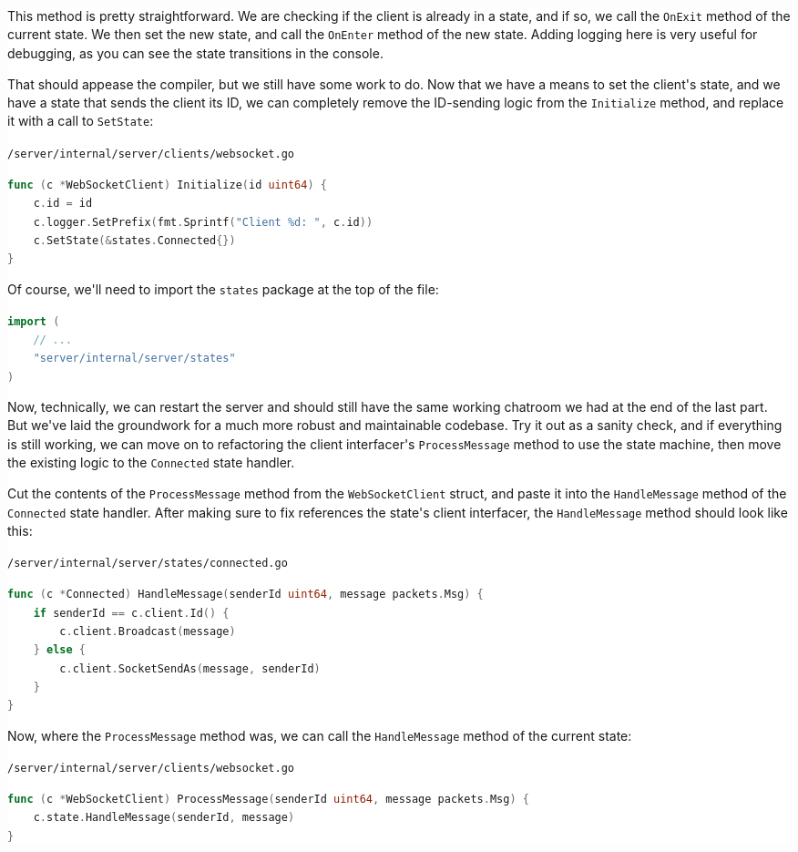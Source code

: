 This method is pretty straightforward. We are checking if the client is already in a state, and if so, we call the `OnExit` method of the current state. We then set the new state, and call the `OnEnter` method of the new state. Adding logging here is very useful for debugging, as you can see the state transitions in the console.

That should appease the compiler, but we still have some work to do. Now that we have a means to set the client's state, and we have a state that sends the client its ID, we can completely remove the ID-sending logic from the `Initialize` method, and replace it with a call to `SetState`:

```directory
/server/internal/server/clients/websocket.go
```
```go
func (c *WebSocketClient) Initialize(id uint64) {
	c.id = id
	c.logger.SetPrefix(fmt.Sprintf("Client %d: ", c.id))
    c.SetState(&states.Connected{})
}
```

Of course, we'll need to import the `states` package at the top of the file:

```go
import (
    // ...
    "server/internal/server/states"
)
```

Now, technically, we can restart the server and should still have the same working chatroom we had at the end of the last part. But we've laid the groundwork for a much more robust and maintainable codebase. Try it out as a sanity check, and if everything is still working, we can move on to refactoring the client interfacer's `ProcessMessage` method to use the state machine, then move the existing logic to the `Connected` state handler.

Cut the contents of the `ProcessMessage` method from the `WebSocketClient` struct, and paste it into the `HandleMessage` method of the `Connected` state handler. After making sure to fix references the state's client interfacer, the `HandleMessage` method should look like this:

```directory
/server/internal/server/states/connected.go
```
```go
func (c *Connected) HandleMessage(senderId uint64, message packets.Msg) {
    if senderId == c.client.Id() {
        c.client.Broadcast(message)
    } else {
        c.client.SocketSendAs(message, senderId)
    }
}
```
Now, where the `ProcessMessage` method was, we can call the `HandleMessage` method of the current state:

```directory
/server/internal/server/clients/websocket.go
```
```go
func (c *WebSocketClient) ProcessMessage(senderId uint64, message packets.Msg) {
    c.state.HandleMessage(senderId, message)
}
```

